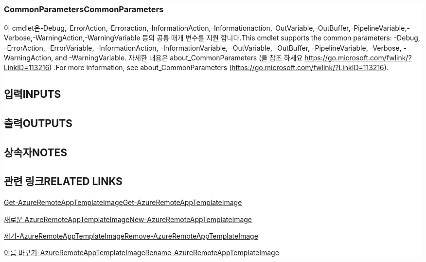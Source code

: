 ### <span data-ttu-id="b4555-129">CommonParameters</span><span class="sxs-lookup"><span data-stu-id="b4555-129">CommonParameters</span></span>
<span data-ttu-id="b4555-130">이 cmdlet은-Debug,-ErrorAction,-Erroraction,-InformationAction,-Informationaction,-OutVariable,-OutBuffer,-PipelineVariable,-Verbose,-WarningAction,-WarningVariable 등의 공통 매개 변수를 지원 합니다.</span><span class="sxs-lookup"><span data-stu-id="b4555-130">This cmdlet supports the common parameters: -Debug, -ErrorAction, -ErrorVariable, -InformationAction, -InformationVariable, -OutVariable, -OutBuffer, -PipelineVariable, -Verbose, -WarningAction, and -WarningVariable.</span></span> <span data-ttu-id="b4555-131">자세한 내용은 about_CommonParameters (을 참조 하세요 https://go.microsoft.com/fwlink/?LinkID=113216) .</span><span class="sxs-lookup"><span data-stu-id="b4555-131">For more information, see about_CommonParameters (https://go.microsoft.com/fwlink/?LinkID=113216).</span></span>

## <span data-ttu-id="b4555-132">입력</span><span class="sxs-lookup"><span data-stu-id="b4555-132">INPUTS</span></span>

## <span data-ttu-id="b4555-133">출력</span><span class="sxs-lookup"><span data-stu-id="b4555-133">OUTPUTS</span></span>

## <span data-ttu-id="b4555-134">상속자</span><span class="sxs-lookup"><span data-stu-id="b4555-134">NOTES</span></span>

## <span data-ttu-id="b4555-135">관련 링크</span><span class="sxs-lookup"><span data-stu-id="b4555-135">RELATED LINKS</span></span>

[<span data-ttu-id="b4555-136">Get-AzureRemoteAppTemplateImage</span><span class="sxs-lookup"><span data-stu-id="b4555-136">Get-AzureRemoteAppTemplateImage</span></span>](./Get-AzureRemoteAppTemplateImage.md)

[<span data-ttu-id="b4555-137">새로운 AzureRemoteAppTemplateImage</span><span class="sxs-lookup"><span data-stu-id="b4555-137">New-AzureRemoteAppTemplateImage</span></span>](./New-AzureRemoteAppTemplateImage.md)

[<span data-ttu-id="b4555-138">제거-AzureRemoteAppTemplateImage</span><span class="sxs-lookup"><span data-stu-id="b4555-138">Remove-AzureRemoteAppTemplateImage</span></span>](./Remove-AzureRemoteAppTemplateImage.md)

[<span data-ttu-id="b4555-139">이름 바꾸기-AzureRemoteAppTemplateImage</span><span class="sxs-lookup"><span data-stu-id="b4555-139">Rename-AzureRemoteAppTemplateImage</span></span>](./Rename-AzureRemoteAppTemplateImage.md)



